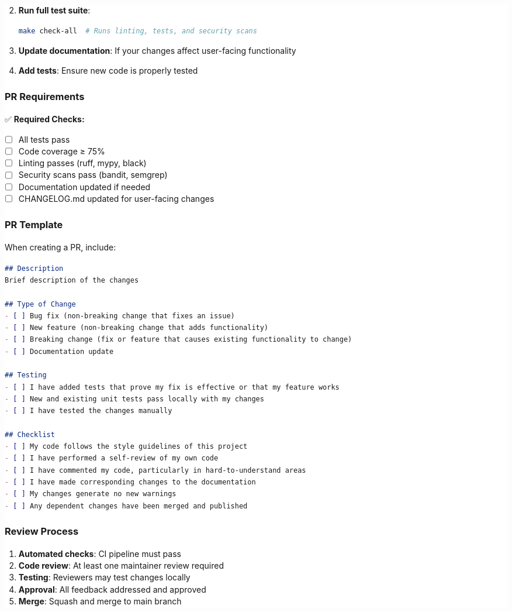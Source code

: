 2. **Run full test suite**:
   ```bash
   make check-all  # Runs linting, tests, and security scans
   ```

3. **Update documentation**: If your changes affect user-facing functionality

4. **Add tests**: Ensure new code is properly tested

### PR Requirements

✅ **Required Checks:**
- [ ] All tests pass
- [ ] Code coverage ≥ 75%
- [ ] Linting passes (ruff, mypy, black)
- [ ] Security scans pass (bandit, semgrep)
- [ ] Documentation updated if needed
- [ ] CHANGELOG.md updated for user-facing changes

### PR Template

When creating a PR, include:

```markdown
## Description
Brief description of the changes

## Type of Change
- [ ] Bug fix (non-breaking change that fixes an issue)
- [ ] New feature (non-breaking change that adds functionality)
- [ ] Breaking change (fix or feature that causes existing functionality to change)
- [ ] Documentation update

## Testing
- [ ] I have added tests that prove my fix is effective or that my feature works
- [ ] New and existing unit tests pass locally with my changes
- [ ] I have tested the changes manually

## Checklist
- [ ] My code follows the style guidelines of this project
- [ ] I have performed a self-review of my own code
- [ ] I have commented my code, particularly in hard-to-understand areas
- [ ] I have made corresponding changes to the documentation
- [ ] My changes generate no new warnings
- [ ] Any dependent changes have been merged and published
```

### Review Process

1. **Automated checks**: CI pipeline must pass
2. **Code review**: At least one maintainer review required
3. **Testing**: Reviewers may test changes locally
4. **Approval**: All feedback addressed and approved
5. **Merge**: Squash and merge to main branch
